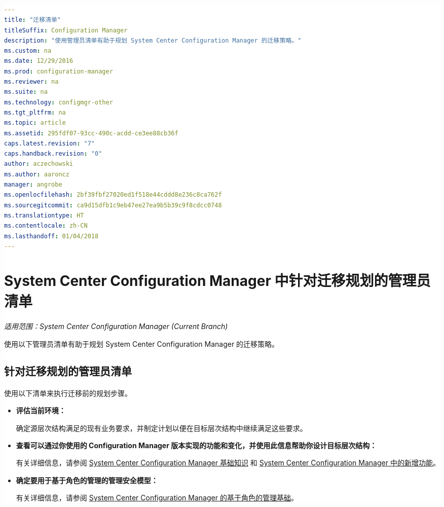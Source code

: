 ```yaml
---
title: "迁移清单"
titleSuffix: Configuration Manager
description: "使用管理员清单有助于规划 System Center Configuration Manager 的迁移策略。"
ms.custom: na
ms.date: 12/29/2016
ms.prod: configuration-manager
ms.reviewer: na
ms.suite: na
ms.technology: configmgr-other
ms.tgt_pltfrm: na
ms.topic: article
ms.assetid: 295fdf07-93cc-490c-acdd-ce3ee88cb36f
caps.latest.revision: "7"
caps.handback.revision: "0"
author: aczechowski
ms.author: aaroncz
manager: angrobe
ms.openlocfilehash: 2bf39fbf27020ed1f518e44cddd8e236c8ca762f
ms.sourcegitcommit: ca9d15dfb1c9eb47ee27ea9b5b39c9f8cdcc0748
ms.translationtype: HT
ms.contentlocale: zh-CN
ms.lasthandoff: 01/04/2018
---
```

# <a name="administrator-checklists-for-migration-planning-in-system-center-configuration-manager"></a>System Center Configuration Manager 中针对迁移规划的管理员清单

*适用范围：System Center Configuration Manager (Current Branch)*

使用以下管理员清单有助于规划 System Center Configuration Manager 的迁移策略。

##  <a name="Checklist_Migraiton_Planning"></a>针对迁移规划的管理员清单  
 使用以下清单来执行迁移前的规划步骤。  

-   **评估当前环境：**  

     确定源层次结构满足的现有业务要求，并制定计划以便在目标层次结构中继续满足这些要求。  

-   **查看可以通过你使用的 Configuration Manager 版本实现的功能和变化，并使用此信息帮助你设计目标层次结构：**  

    有关详细信息，请参阅 [System Center Configuration Manager 基础知识](../../core/understand/fundamentals.md) 和 [System Center Configuration Manager 中的新增功能](../../core/plan-design/changes/what-has-changed-from-configuration-manager-2012.md)。  


-   **确定要用于基于角色的管理的管理安全模型：**  

    有关详细信息，请参阅 [System Center Configuration Manager 的基于角色的管理基础](../../core/understand/fundamentals-of-role-based-administration.md)。  
